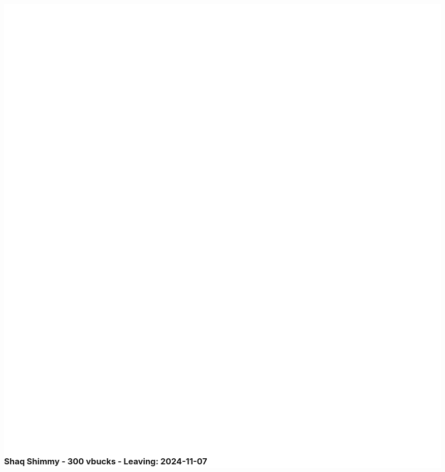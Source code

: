 [![Image of Ones N Twos](../images/2024-11-4/ones-n-twos.png)](https://www.fortnite.com/item-shop/emotes/ones-n-twos-4c04226c?lang=en-US)
### Shaq Shimmy - 300 vbucks -  Leaving: 2024-11-07